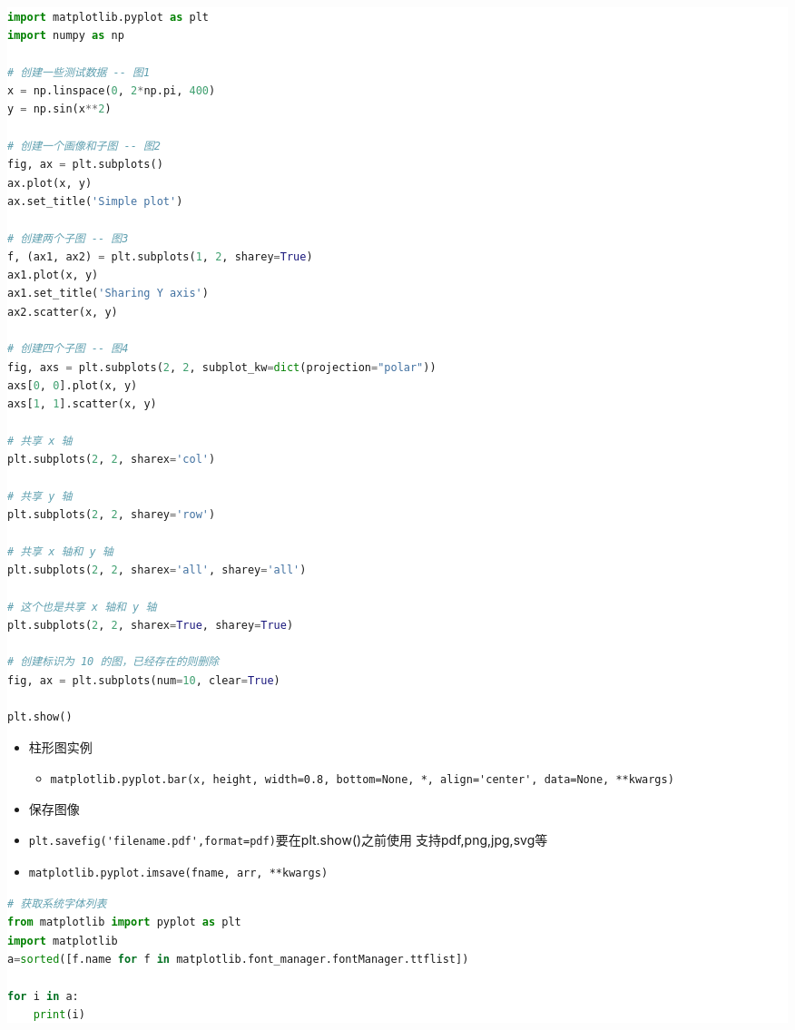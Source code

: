 ```python
import matplotlib.pyplot as plt
import numpy as np

# 创建一些测试数据 -- 图1
x = np.linspace(0, 2*np.pi, 400)
y = np.sin(x**2)

# 创建一个画像和子图 -- 图2
fig, ax = plt.subplots() 
ax.plot(x, y)
ax.set_title('Simple plot')

# 创建两个子图 -- 图3
f, (ax1, ax2) = plt.subplots(1, 2, sharey=True)
ax1.plot(x, y)
ax1.set_title('Sharing Y axis')
ax2.scatter(x, y)

# 创建四个子图 -- 图4
fig, axs = plt.subplots(2, 2, subplot_kw=dict(projection="polar"))
axs[0, 0].plot(x, y)
axs[1, 1].scatter(x, y)

# 共享 x 轴
plt.subplots(2, 2, sharex='col')

# 共享 y 轴
plt.subplots(2, 2, sharey='row')

# 共享 x 轴和 y 轴
plt.subplots(2, 2, sharex='all', sharey='all')

# 这个也是共享 x 轴和 y 轴
plt.subplots(2, 2, sharex=True, sharey=True)

# 创建标识为 10 的图，已经存在的则删除
fig, ax = plt.subplots(num=10, clear=True)

plt.show()
```

- 柱形图实例
  - `matplotlib.pyplot.bar(x, height, width=0.8, bottom=None, *, align='center', data=None, **kwargs)`

- 保存图像
- `plt.savefig('filename.pdf',format=pdf)`要在plt.show()之前使用 支持pdf,png,jpg,svg等
- `matplotlib.pyplot.imsave(fname, arr, **kwargs)`

```python
# 获取系统字体列表
from matplotlib import pyplot as plt
import matplotlib
a=sorted([f.name for f in matplotlib.font_manager.fontManager.ttflist])

for i in a:
    print(i)
```
